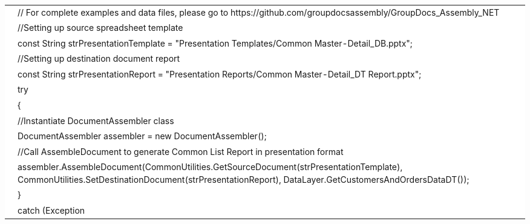 <table class="highlight tab-size js-file-line-container" data-tab-size="8" data-paste-markdown-skip=""><tbody><tr><td id="file-generatecommonmasterdetailfromdatasetinpresentationformat-cs-L1" class="blob-num js-line-number" data-line-number="1"></td><td id="file-generatecommonmasterdetailfromdatasetinpresentationformat-cs-LC1" class="blob-code blob-code-inner js-file-line"><span class="pl-c"><span class="pl-c">//</span> For complete examples and data files, please go to https://github.com/groupdocsassembly/GroupDocs_Assembly_NET</span></td></tr><tr><td id="file-generatecommonmasterdetailfromdatasetinpresentationformat-cs-L2" class="blob-num js-line-number" data-line-number="2"></td><td id="file-generatecommonmasterdetailfromdatasetinpresentationformat-cs-LC2" class="blob-code blob-code-inner js-file-line"><span class="pl-c"><span class="pl-c">//</span>Setting up source spreadsheet template</span></td></tr><tr><td id="file-generatecommonmasterdetailfromdatasetinpresentationformat-cs-L3" class="blob-num js-line-number" data-line-number="3"></td><td id="file-generatecommonmasterdetailfromdatasetinpresentationformat-cs-LC3" class="blob-code blob-code-inner js-file-line"><span class="pl-k">const</span> <span class="pl-en">String</span> <span class="pl-smi">strPresentationTemplate</span> <span class="pl-k">=</span> <span class="pl-s"><span class="pl-pds">"</span>Presentation Templates/Common Master-Detail_DB.pptx<span class="pl-pds">"</span></span>;</td></tr><tr><td id="file-generatecommonmasterdetailfromdatasetinpresentationformat-cs-L4" class="blob-num js-line-number" data-line-number="4"></td><td id="file-generatecommonmasterdetailfromdatasetinpresentationformat-cs-LC4" class="blob-code blob-code-inner js-file-line"><span class="pl-c"><span class="pl-c">//</span>Setting up destination document report</span></td></tr><tr><td id="file-generatecommonmasterdetailfromdatasetinpresentationformat-cs-L5" class="blob-num js-line-number" data-line-number="5"></td><td id="file-generatecommonmasterdetailfromdatasetinpresentationformat-cs-LC5" class="blob-code blob-code-inner js-file-line"><span class="pl-k">const</span> <span class="pl-en">String</span> <span class="pl-smi">strPresentationReport</span> <span class="pl-k">=</span> <span class="pl-s"><span class="pl-pds">"</span>Presentation Reports/Common Master-Detail_DT Report.pptx<span class="pl-pds">"</span></span>;</td></tr><tr><td id="file-generatecommonmasterdetailfromdatasetinpresentationformat-cs-L6" class="blob-num js-line-number" data-line-number="6"></td><td id="file-generatecommonmasterdetailfromdatasetinpresentationformat-cs-LC6" class="blob-code blob-code-inner js-file-line"><span class="pl-k">try</span></td></tr><tr><td id="file-generatecommonmasterdetailfromdatasetinpresentationformat-cs-L7" class="blob-num js-line-number" data-line-number="7"></td><td id="file-generatecommonmasterdetailfromdatasetinpresentationformat-cs-LC7" class="blob-code blob-code-inner js-file-line">{</td></tr><tr><td id="file-generatecommonmasterdetailfromdatasetinpresentationformat-cs-L8" class="blob-num js-line-number" data-line-number="8"></td><td id="file-generatecommonmasterdetailfromdatasetinpresentationformat-cs-LC8" class="blob-code blob-code-inner js-file-line"><span class="pl-c"><span class="pl-c">//</span>Instantiate DocumentAssembler class</span></td></tr><tr><td id="file-generatecommonmasterdetailfromdatasetinpresentationformat-cs-L9" class="blob-num js-line-number" data-line-number="9"></td><td id="file-generatecommonmasterdetailfromdatasetinpresentationformat-cs-LC9" class="blob-code blob-code-inner js-file-line"><span class="pl-en">DocumentAssembler</span> <span class="pl-smi">assembler</span> <span class="pl-k">=</span> <span class="pl-k">new</span> <span class="pl-en">DocumentAssembler</span>();</td></tr><tr><td id="file-generatecommonmasterdetailfromdatasetinpresentationformat-cs-L10" class="blob-num js-line-number" data-line-number="10"></td><td id="file-generatecommonmasterdetailfromdatasetinpresentationformat-cs-LC10" class="blob-code blob-code-inner js-file-line"><span class="pl-c"><span class="pl-c">//</span>Call AssembleDocument to generate Common List Report in presentation format</span></td></tr><tr><td id="file-generatecommonmasterdetailfromdatasetinpresentationformat-cs-L11" class="blob-num js-line-number" data-line-number="11"></td><td id="file-generatecommonmasterdetailfromdatasetinpresentationformat-cs-LC11" class="blob-code blob-code-inner js-file-line"><span class="pl-smi">assembler</span>.<span class="pl-en">AssembleDocument</span>(<span class="pl-smi">CommonUtilities</span>.<span class="pl-en">GetSourceDocument</span>(<span class="pl-smi">strPresentationTemplate</span>), <span class="pl-smi">CommonUtilities</span>.<span class="pl-en">SetDestinationDocument</span>(<span class="pl-smi">strPresentationReport</span>), <span class="pl-smi">DataLayer</span>.<span class="pl-en">GetCustomersAndOrdersDataDT</span>());</td></tr><tr><td id="file-generatecommonmasterdetailfromdatasetinpresentationformat-cs-L12" class="blob-num js-line-number" data-line-number="12"></td><td id="file-generatecommonmasterdetailfromdatasetinpresentationformat-cs-LC12" class="blob-code blob-code-inner js-file-line">}</td></tr><tr><td id="file-generatecommonmasterdetailfromdatasetinpresentationformat-cs-L13" class="blob-num js-line-number" data-line-number="13"></td><td id="file-generatecommonmasterdetailfromdatasetinpresentationformat-cs-LC13" class="blob-code blob-code-inner js-file-line"><span class="pl-k">catch</span> (<span class="pl-en">Exception</span>